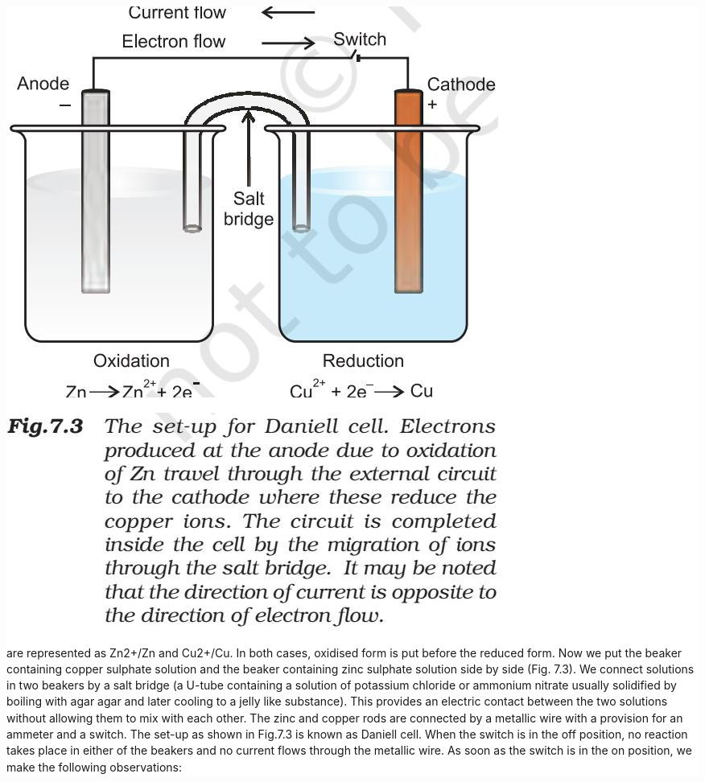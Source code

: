 ![](_page_15_Figure_3.jpeg)

![](_page_15_Figure_4.jpeg)

are represented as Zn2+/Zn and Cu2+/Cu. In both cases, oxidised form is put before the reduced form. Now we put the beaker containing copper sulphate solution and the beaker containing zinc sulphate solution side by side (Fig. 7.3). We connect solutions in two beakers by a salt bridge (a U-tube containing a solution of potassium chloride or ammonium nitrate usually solidified by boiling with agar agar and later cooling to a jelly like substance). This provides an electric contact between the two solutions without allowing them to mix with each other. The zinc and copper rods are connected by a metallic wire with a provision for an ammeter and a switch. The set-up as shown in Fig.7.3 is known as Daniell cell. When the switch is in the off position, no reaction takes place in either of the beakers and no current flows through the metallic wire. As soon as the switch is in the on position, we make the following observations:
